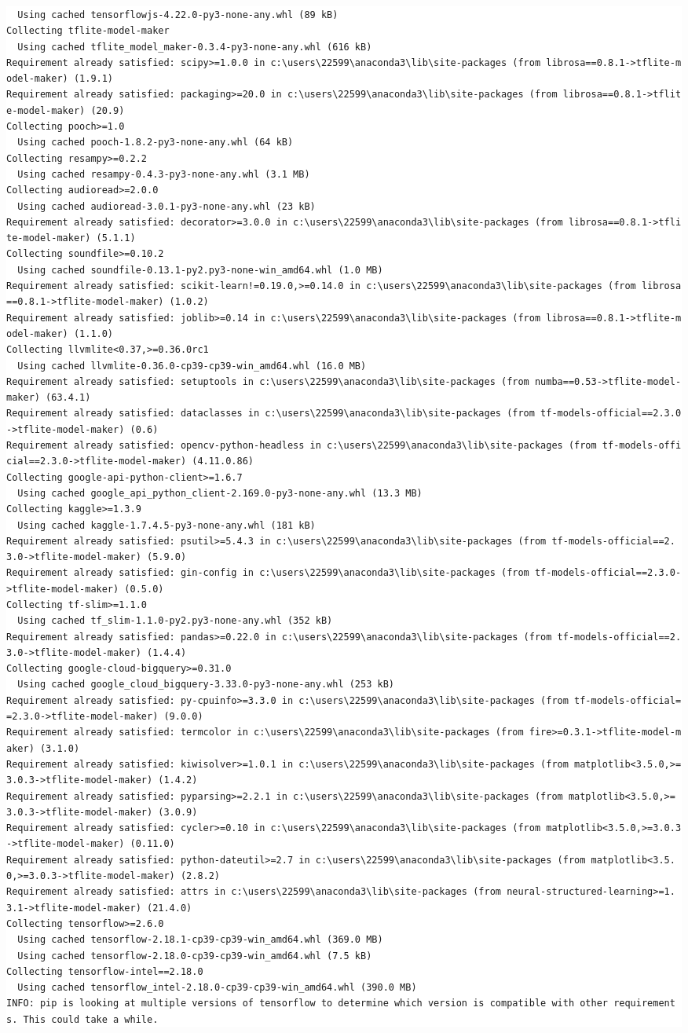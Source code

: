       Using cached tensorflowjs-4.22.0-py3-none-any.whl (89 kB)
    Collecting tflite-model-maker
      Using cached tflite_model_maker-0.3.4-py3-none-any.whl (616 kB)
    Requirement already satisfied: scipy>=1.0.0 in c:\users\22599\anaconda3\lib\site-packages (from librosa==0.8.1->tflite-model-maker) (1.9.1)
    Requirement already satisfied: packaging>=20.0 in c:\users\22599\anaconda3\lib\site-packages (from librosa==0.8.1->tflite-model-maker) (20.9)
    Collecting pooch>=1.0
      Using cached pooch-1.8.2-py3-none-any.whl (64 kB)
    Collecting resampy>=0.2.2
      Using cached resampy-0.4.3-py3-none-any.whl (3.1 MB)
    Collecting audioread>=2.0.0
      Using cached audioread-3.0.1-py3-none-any.whl (23 kB)
    Requirement already satisfied: decorator>=3.0.0 in c:\users\22599\anaconda3\lib\site-packages (from librosa==0.8.1->tflite-model-maker) (5.1.1)
    Collecting soundfile>=0.10.2
      Using cached soundfile-0.13.1-py2.py3-none-win_amd64.whl (1.0 MB)
    Requirement already satisfied: scikit-learn!=0.19.0,>=0.14.0 in c:\users\22599\anaconda3\lib\site-packages (from librosa==0.8.1->tflite-model-maker) (1.0.2)
    Requirement already satisfied: joblib>=0.14 in c:\users\22599\anaconda3\lib\site-packages (from librosa==0.8.1->tflite-model-maker) (1.1.0)
    Collecting llvmlite<0.37,>=0.36.0rc1
      Using cached llvmlite-0.36.0-cp39-cp39-win_amd64.whl (16.0 MB)
    Requirement already satisfied: setuptools in c:\users\22599\anaconda3\lib\site-packages (from numba==0.53->tflite-model-maker) (63.4.1)
    Requirement already satisfied: dataclasses in c:\users\22599\anaconda3\lib\site-packages (from tf-models-official==2.3.0->tflite-model-maker) (0.6)
    Requirement already satisfied: opencv-python-headless in c:\users\22599\anaconda3\lib\site-packages (from tf-models-official==2.3.0->tflite-model-maker) (4.11.0.86)
    Collecting google-api-python-client>=1.6.7
      Using cached google_api_python_client-2.169.0-py3-none-any.whl (13.3 MB)
    Collecting kaggle>=1.3.9
      Using cached kaggle-1.7.4.5-py3-none-any.whl (181 kB)
    Requirement already satisfied: psutil>=5.4.3 in c:\users\22599\anaconda3\lib\site-packages (from tf-models-official==2.3.0->tflite-model-maker) (5.9.0)
    Requirement already satisfied: gin-config in c:\users\22599\anaconda3\lib\site-packages (from tf-models-official==2.3.0->tflite-model-maker) (0.5.0)
    Collecting tf-slim>=1.1.0
      Using cached tf_slim-1.1.0-py2.py3-none-any.whl (352 kB)
    Requirement already satisfied: pandas>=0.22.0 in c:\users\22599\anaconda3\lib\site-packages (from tf-models-official==2.3.0->tflite-model-maker) (1.4.4)
    Collecting google-cloud-bigquery>=0.31.0
      Using cached google_cloud_bigquery-3.33.0-py3-none-any.whl (253 kB)
    Requirement already satisfied: py-cpuinfo>=3.3.0 in c:\users\22599\anaconda3\lib\site-packages (from tf-models-official==2.3.0->tflite-model-maker) (9.0.0)
    Requirement already satisfied: termcolor in c:\users\22599\anaconda3\lib\site-packages (from fire>=0.3.1->tflite-model-maker) (3.1.0)
    Requirement already satisfied: kiwisolver>=1.0.1 in c:\users\22599\anaconda3\lib\site-packages (from matplotlib<3.5.0,>=3.0.3->tflite-model-maker) (1.4.2)
    Requirement already satisfied: pyparsing>=2.2.1 in c:\users\22599\anaconda3\lib\site-packages (from matplotlib<3.5.0,>=3.0.3->tflite-model-maker) (3.0.9)
    Requirement already satisfied: cycler>=0.10 in c:\users\22599\anaconda3\lib\site-packages (from matplotlib<3.5.0,>=3.0.3->tflite-model-maker) (0.11.0)
    Requirement already satisfied: python-dateutil>=2.7 in c:\users\22599\anaconda3\lib\site-packages (from matplotlib<3.5.0,>=3.0.3->tflite-model-maker) (2.8.2)
    Requirement already satisfied: attrs in c:\users\22599\anaconda3\lib\site-packages (from neural-structured-learning>=1.3.1->tflite-model-maker) (21.4.0)
    Collecting tensorflow>=2.6.0
      Using cached tensorflow-2.18.1-cp39-cp39-win_amd64.whl (369.0 MB)
      Using cached tensorflow-2.18.0-cp39-cp39-win_amd64.whl (7.5 kB)
    Collecting tensorflow-intel==2.18.0
      Using cached tensorflow_intel-2.18.0-cp39-cp39-win_amd64.whl (390.0 MB)
    INFO: pip is looking at multiple versions of tensorflow to determine which version is compatible with other requirements. This could take a while.